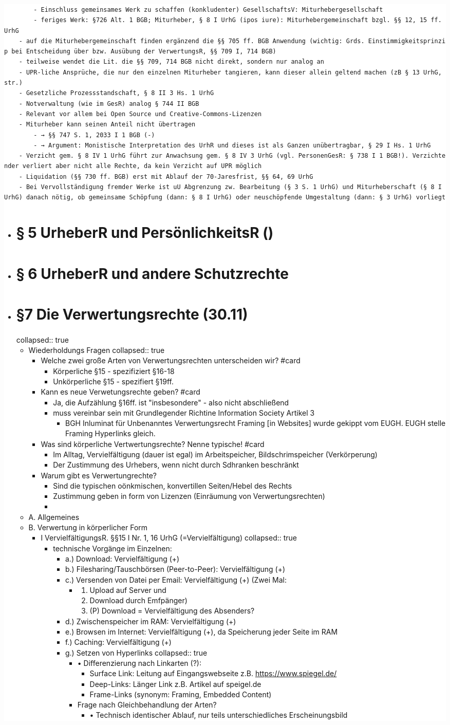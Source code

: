 			- Einschluss gemeinsames Werk zu schaffen (konkludenter) GesellschaftsV: Miturhebergesellschaft
			- feriges Werk: §726 Alt. 1 BGB; Miturheber, § 8 I UrhG (ipos iure): Miturhebergemeinschaft bzgl. §§ 12, 15 ff. UrhG
		- auf die Miturhebergemeinschaft finden ergänzend die §§ 705 ff. BGB Anwendung (wichtig: Grds. Einstimmigkeitsprinzip bei Entscheidung über bzw. Ausübung der VerwertungsR, §§ 709 I, 714 BGB)
		- teilweise wendet die Lit. die §§ 709, 714 BGB nicht direkt, sondern nur analog an
		- UPR-liche Ansprüche, die nur den einzelnen Miturheber tangieren, kann dieser allein geltend machen (zB § 13 UrhG, str.)
		- Gesetzliche Prozessstandschaft, § 8 II 3 Hs. 1 UrhG
		- Notverwaltung (wie im GesR) analog § 744 II BGB
		- Relevant vor allem bei Open Source und Creative-Commons-Lizenzen
		- Miturheber kann seinen Anteil nicht übertragen
			- → §§ 747 S. 1, 2033 I 1 BGB (-)
			- → Argument: Monistische Interpretation des UrhR und dieses ist als Ganzen unübertragbar, § 29 I Hs. 1 UrhG
		- Verzicht gem. § 8 IV 1 UrhG führt zur Anwachsung gem. § 8 IV 3 UrhG (vgl. PersonenGesR: § 738 I 1 BGB!). Verzichtender verliert aber nicht alle Rechte, da kein Verzicht auf UPR möglich
		- Liquidation (§§ 730 ff. BGB) erst mit Ablauf der 70-Jaresfrist, §§ 64, 69 UrhG
		- Bei Vervollständigung fremder Werke ist uU Abgrenzung zw. Bearbeitung (§ 3 S. 1 UrhG) und Miturheberschaft (§ 8 I UrhG) danach nötig, ob gemeinsame Schöpfung (dann: § 8 I UrhG) oder neuschöpfende Umgestaltung (dann: § 3 UrhG) vorliegt
- # § 5 UrheberR und PersönlichkeitsR ()
- # § 6 UrheberR und andere Schutzrechte
- # §7 Die Verwertungsrechte (30.11)
  collapsed:: true
	- Wiederholdungs Fragen
	  collapsed:: true
		- Welche zwei große Arten von Verwertungsrechten unterscheiden wir? #card
			- Körperliche §15 - spezifiziert §16-18
			- Unkörperliche §15 - spezifiert §19ff.
		- Kann es neue Verwetungsrechte geben? #card
			- Ja, die Aufzählung §16ff. ist "insbesondere" - also nicht abschließend
			- muss vereinbar sein mit Grundlegender Richtine Information Society Artikel 3
				- BGH Inluminat für Unbenanntes Verwertungsrecht Framing [in Websites] wurde gekippt vom EUGH. EUGH stelle Framing Hyperlinks gleich.
		- Was sind körperliche Vertwertungsrechte? Nenne typische! #card
			- Im Alltag, Vervielfältigung (dauer ist egal) im Arbeitspeicher, Bildschrimspeicher (Verkörperung)
			- Der Zustimmung des Urhebers, wenn nicht durch Sdhranken beschränkt
		- Warum gibt es Verwertungrechte?
			- Sind die typischen oönkmischen, konvertillen Seiten/Hebel des Rechts
			- Zustimmung geben in form von Lizenzen (Einräumung von Verwertungsrechten)
			-
	- A. Allgemeines
	- B. Verwertung in körperlicher Form
		- I VervielfältigungsR. §§15 I Nr. 1, 16 UrhG (=Vervielfältigung)
		  collapsed:: true
			- technische Vorgänge im Einzelnen:
				- a.) Download: Vervielfältigung (+)
				- b.) Filesharing/Tauschbörsen (Peer-to-Peer): Vervielfältigung (+)
				- c.) Versenden von Datei per Email: Vervielfältigung (+) (Zwei Mal:
					- 1. Upload auf Server und 
					  2. Download durch Emfpänger)
					  3. (P) Download = Vervielfältigung des Absenders?
				- d.) Zwischenspeicher im RAM: Vervielfältigung (+)
				- e.) Browsen im Internet: Vervielfältigung (+), da Speicherung jeder Seite im RAM
				- f.) Caching: Vervielfältigung (+)
				- g.) Setzen von Hyperlinks
				  collapsed:: true
					- • Differenzierung nach Linkarten (?):
						- Surface Link: Leitung auf Eingangswebseite z.B. https://www.spiegel.de/
						- Deep-Links: Länger Link z.B. Artikel auf speigel.de
						- Frame-Links (synonym: Framing, Embedded Content)
					- Frage nach Gleichbehandlung der Arten?
						- • Technisch identischer Ablauf, nur teils unterschiedliches Erscheinungsbild